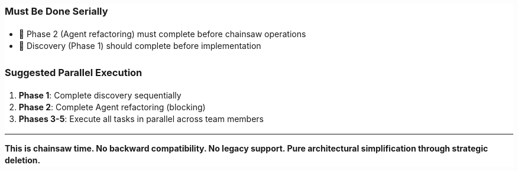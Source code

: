 ### Must Be Done Serially  
- 🚫 Phase 2 (Agent refactoring) must complete before chainsaw operations
- 🚫 Discovery (Phase 1) should complete before implementation

### Suggested Parallel Execution
1. **Phase 1**: Complete discovery sequentially
2. **Phase 2**: Complete Agent refactoring (blocking)  
3. **Phases 3-5**: Execute all tasks in parallel across team members

---

**This is chainsaw time. No backward compatibility. No legacy support. Pure architectural simplification through strategic deletion.**
